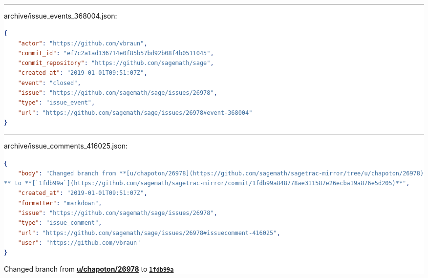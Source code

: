 

---

archive/issue_events_368004.json:
```json
{
    "actor": "https://github.com/vbraun",
    "commit_id": "ef7c2a1ad136714e0f85b57bd92b08f4b0511045",
    "commit_repository": "https://github.com/sagemath/sage",
    "created_at": "2019-01-01T09:51:07Z",
    "event": "closed",
    "issue": "https://github.com/sagemath/sage/issues/26978",
    "type": "issue_event",
    "url": "https://github.com/sagemath/sage/issues/26978#event-368004"
}
```



---

archive/issue_comments_416025.json:
```json
{
    "body": "Changed branch from **[u/chapoton/26978](https://github.com/sagemath/sagetrac-mirror/tree/u/chapoton/26978)** to **[`1fdb99a`](https://github.com/sagemath/sagetrac-mirror/commit/1fdb99a848778ae311587e26ecba19a876e5d205)**",
    "created_at": "2019-01-01T09:51:07Z",
    "formatter": "markdown",
    "issue": "https://github.com/sagemath/sage/issues/26978",
    "type": "issue_comment",
    "url": "https://github.com/sagemath/sage/issues/26978#issuecomment-416025",
    "user": "https://github.com/vbraun"
}
```

Changed branch from **[u/chapoton/26978](https://github.com/sagemath/sagetrac-mirror/tree/u/chapoton/26978)** to **[`1fdb99a`](https://github.com/sagemath/sagetrac-mirror/commit/1fdb99a848778ae311587e26ecba19a876e5d205)**
